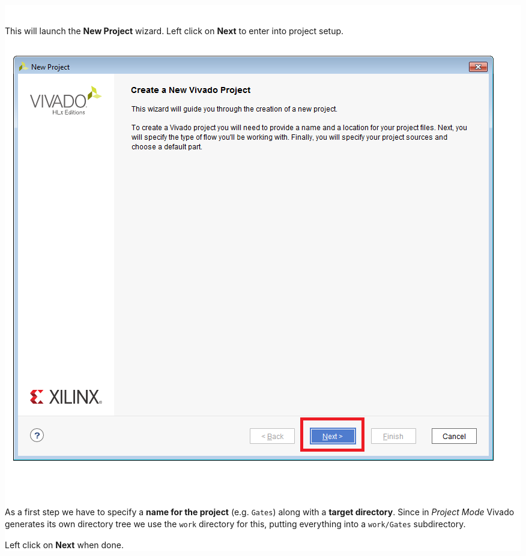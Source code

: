 <br />

This will launch the **New Project** wizard. Left click on **Next** to enter into project setup.

![](./doc/pictures/NewProjectWizard1.png)

<br />

As a first step we have to specify a **name for the project** (e.g. `Gates`) along with a **target directory**.
Since in _Project Mode_ Vivado generates its own directory tree we use the `work` directory for this, putting
everything into a `work/Gates` subdirectory.

Left click on **Next** when done.
